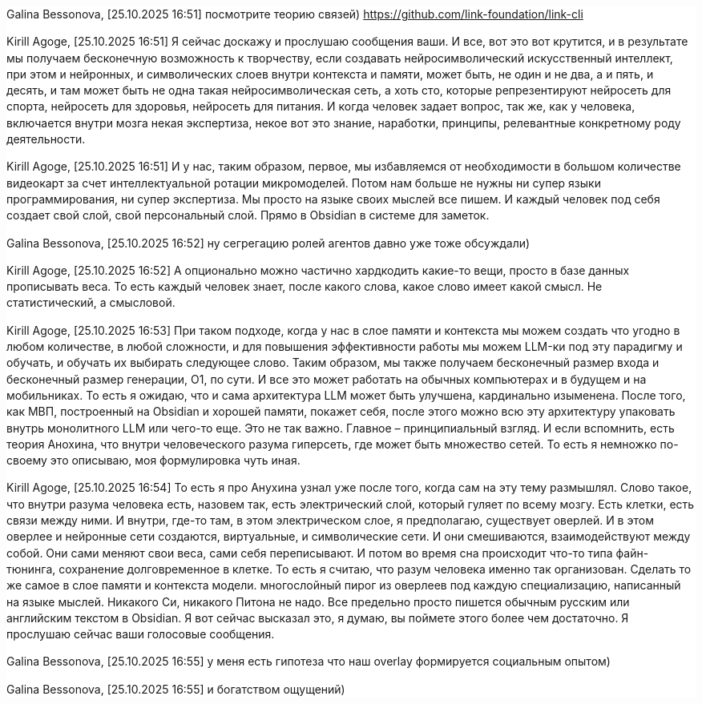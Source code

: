Galina Bessonova, [25.10.2025 16:51]
посмотрите теорию связей) https://github.com/link-foundation/link-cli

Kirill Agoge, [25.10.2025 16:51]
Я сейчас доскажу и прослушаю сообщения ваши. И все, вот это вот крутится, и в результате мы получаем бесконечную возможность к творчеству, если создавать нейросимволический искусственный интеллект, при этом и нейронных, и символических слоев внутри контекста и памяти, может быть, не один и не два, а и пять, и десять, и там может быть не одна такая нейросимволическая сеть, а хоть сто, которые репрезентируют нейросеть для спорта, нейросеть для здоровья, нейросеть для питания. И когда человек задает вопрос, так же, как у человека, включается внутри мозга некая экспертиза, некое вот это знание, наработки, принципы, релевантные конкретному роду деятельности. 

Kirill Agoge, [25.10.2025 16:51]
И у нас, таким образом, первое, мы избавляемся от необходимости в большом количестве видеокарт за счет интеллектуальной ротации микромоделей. Потом нам больше не нужны ни супер языки программирования, ни супер экспертиза. Мы просто на языке своих мыслей все пишем. И каждый человек под себя создает свой слой, свой персональный слой. Прямо в Obsidian в системе для заметок. 

Galina Bessonova, [25.10.2025 16:52]
ну сегрегацию ролей агентов давно уже тоже обсуждали)

Kirill Agoge, [25.10.2025 16:52]
А опционально можно частично хардкодить какие-то вещи, просто в базе данных прописывать веса. То есть каждый человек знает, после какого слова, какое слово имеет какой смысл. Не статистический, а смысловой. 

Kirill Agoge, [25.10.2025 16:53]
При таком подходе, когда у нас в слое памяти и контекста мы можем создать что угодно в любом количестве, в любой сложности, и для повышения эффективности работы мы можем LLM-ки под эту парадигму и обучать, и обучать их выбирать следующее слово. Таким образом, мы также получаем бесконечный размер входа и бесконечный размер генерации, O1, по сути. И все это может работать на обычных компьютерах и в будущем и на мобильниках. То есть я ожидаю, что и сама архитектура LLM может быть улучшена, кардинально изыменена. После того, как МВП, построенный на Obsidian и хорошей памяти, покажет себя, после этого можно всю эту архитектуру упаковать внутрь монолитного LLM или чего-то еще. Это не так важно. Главное – принципиальный взгляд. И если вспомнить, есть теория Анохина, что внутри человеческого разума гиперсеть, где может быть множество сетей. То есть я немножко по-своему это описываю, моя формулировка чуть иная. 

Kirill Agoge, [25.10.2025 16:54]
То есть я про Анухина узнал уже после того, когда сам на эту тему размышлял. Слово такое, что внутри разума человека есть, назовем так, есть электрический слой, который гуляет по всему мозгу. Есть клетки, есть связи между ними. И внутри, где-то там, в этом электрическом слое, я предполагаю, существует оверлей. И в этом оверлее и нейронные сети создаются, виртуальные, и символические сети. И они смешиваются, взаимодействуют между собой. Они сами меняют свои веса, сами себя переписывают. И потом во время сна происходит что-то типа файн-тюнинга, сохранение долговременное в клетке. То есть я считаю, что разум человека именно так организован. Сделать то же самое в слое памяти и контекста модели. многослойный пирог из оверлеев под каждую специализацию, написанный на языке мыслей. Никакого Си, никакого Питона не надо. Все предельно просто пишется обычным русским или английским текстом в Obsidian. Я вот сейчас высказал это, я думаю, вы поймете этого более чем достаточно. Я прослушаю сейчас ваши голосовые сообщения. 

Galina Bessonova, [25.10.2025 16:55]
у меня есть гипотеза что наш overlay формируется социальным опытом)

Galina Bessonova, [25.10.2025 16:55]
и богатством ощущений)


[^1]: [[Minimal AGI Architecture MVP]]
[^2]: [[Доклад о Overlay 25202025]]
[^3]: [[План доклада Overlay AGI Комплексная архитектура для сверхразумных систем]]
[^4]: [[2 часа обзор проекта]]
[^5]: [[2Overlay AGI в ChatGPT]]
[^6]: [[53 Overlay AGI]]
[^7]: [[Архитектурный взгляд]]
[^8]: [[2Вспоминание предыдущих бесед]]
[^9]: [[41 Overlay AGI]]
[^10]: [[33 Overlay AGI]]
[^11]: [[34 Overlay AGI]]
[^12]: [[43 Overlay AGI]]
[^13]: [[22 Overlay AGI]]
[^14]: [[51 Overlay AGI]]
[^1]: [[Minimal AGI Architecture MVP]]
[^2]: [[Доклад о Overlay 25202025]]
[^3]: [[План доклада Overlay AGI Комплексная архитектура для сверхразумных систем]]
[^4]: [[2 часа обзор проекта]]
[^5]: [[2Overlay AGI в ChatGPT]]
[^6]: [[53 Overlay AGI]]
[^7]: [[Архитектурный взгляд]]
[^8]: [[2Вспоминание предыдущих бесед]]
[^9]: [[41 Overlay AGI]]
[^10]: [[33 Overlay AGI]]
[^11]: [[34 Overlay AGI]]
[^12]: [[43 Overlay AGI]]
[^13]: [[22 Overlay AGI]]
[^14]: [[51 Overlay AGI]]